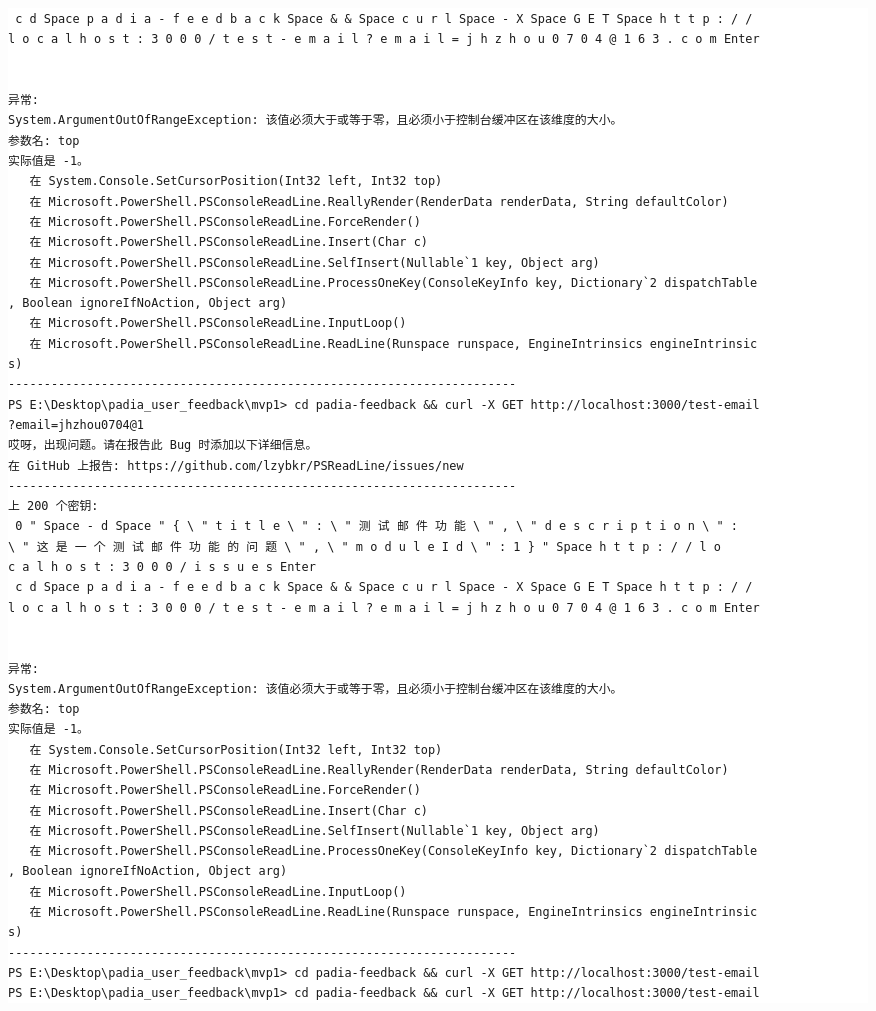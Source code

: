 ```
 c d Space p a d i a - f e e d b a c k Space & & Space c u r l Space - X Space G E T Space h t t p : / / 
l o c a l h o s t : 3 0 0 0 / t e s t - e m a i l ? e m a i l = j h z h o u 0 7 0 4 @ 1 6 3 . c o m Enter


异常:
System.ArgumentOutOfRangeException: 该值必须大于或等于零，且必须小于控制台缓冲区在该维度的大小。
参数名: top
实际值是 -1。
   在 System.Console.SetCursorPosition(Int32 left, Int32 top)
   在 Microsoft.PowerShell.PSConsoleReadLine.ReallyRender(RenderData renderData, String defaultColor)    
   在 Microsoft.PowerShell.PSConsoleReadLine.ForceRender()
   在 Microsoft.PowerShell.PSConsoleReadLine.Insert(Char c)
   在 Microsoft.PowerShell.PSConsoleReadLine.SelfInsert(Nullable`1 key, Object arg)
   在 Microsoft.PowerShell.PSConsoleReadLine.ProcessOneKey(ConsoleKeyInfo key, Dictionary`2 dispatchTable
, Boolean ignoreIfNoAction, Object arg)
   在 Microsoft.PowerShell.PSConsoleReadLine.InputLoop()
   在 Microsoft.PowerShell.PSConsoleReadLine.ReadLine(Runspace runspace, EngineIntrinsics engineIntrinsic
s)
-----------------------------------------------------------------------
PS E:\Desktop\padia_user_feedback\mvp1> cd padia-feedback && curl -X GET http://localhost:3000/test-email
?email=jhzhou0704@1
哎呀，出现问题。请在报告此 Bug 时添加以下详细信息。
在 GitHub 上报告: https://github.com/lzybkr/PSReadLine/issues/new
-----------------------------------------------------------------------
上 200 个密钥:
 0 " Space - d Space " { \ " t i t l e \ " : \ " 测 试 邮 件 功 能 \ " , \ " d e s c r i p t i o n \ " : 
\ " 这 是 一 个 测 试 邮 件 功 能 的 问 题 \ " , \ " m o d u l e I d \ " : 1 } " Space h t t p : / / l o 
c a l h o s t : 3 0 0 0 / i s s u e s Enter
 c d Space p a d i a - f e e d b a c k Space & & Space c u r l Space - X Space G E T Space h t t p : / / 
l o c a l h o s t : 3 0 0 0 / t e s t - e m a i l ? e m a i l = j h z h o u 0 7 0 4 @ 1 6 3 . c o m Enter


异常:
System.ArgumentOutOfRangeException: 该值必须大于或等于零，且必须小于控制台缓冲区在该维度的大小。
参数名: top
实际值是 -1。
   在 System.Console.SetCursorPosition(Int32 left, Int32 top)
   在 Microsoft.PowerShell.PSConsoleReadLine.ReallyRender(RenderData renderData, String defaultColor)    
   在 Microsoft.PowerShell.PSConsoleReadLine.ForceRender()
   在 Microsoft.PowerShell.PSConsoleReadLine.Insert(Char c)
   在 Microsoft.PowerShell.PSConsoleReadLine.SelfInsert(Nullable`1 key, Object arg)
   在 Microsoft.PowerShell.PSConsoleReadLine.ProcessOneKey(ConsoleKeyInfo key, Dictionary`2 dispatchTable
, Boolean ignoreIfNoAction, Object arg)
   在 Microsoft.PowerShell.PSConsoleReadLine.InputLoop()
   在 Microsoft.PowerShell.PSConsoleReadLine.ReadLine(Runspace runspace, EngineIntrinsics engineIntrinsic
s)
-----------------------------------------------------------------------
PS E:\Desktop\padia_user_feedback\mvp1> cd padia-feedback && curl -X GET http://localhost:3000/test-email
PS E:\Desktop\padia_user_feedback\mvp1> cd padia-feedback && curl -X GET http://localhost:3000/test-email
```